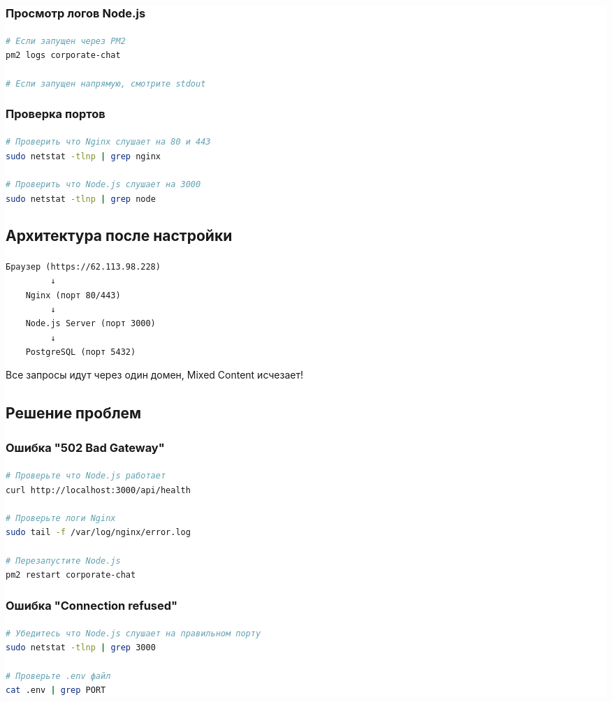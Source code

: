 ### Просмотр логов Node.js

```bash
# Если запущен через PM2
pm2 logs corporate-chat

# Если запущен напрямую, смотрите stdout
```

### Проверка портов

```bash
# Проверить что Nginx слушает на 80 и 443
sudo netstat -tlnp | grep nginx

# Проверить что Node.js слушает на 3000
sudo netstat -tlnp | grep node
```

## Архитектура после настройки

```
Браузер (https://62.113.98.228)
         ↓
    Nginx (порт 80/443)
         ↓
    Node.js Server (порт 3000)
         ↓
    PostgreSQL (порт 5432)
```

Все запросы идут через один домен, Mixed Content исчезает!

## Решение проблем

### Ошибка "502 Bad Gateway"

```bash
# Проверьте что Node.js работает
curl http://localhost:3000/api/health

# Проверьте логи Nginx
sudo tail -f /var/log/nginx/error.log

# Перезапустите Node.js
pm2 restart corporate-chat
```

### Ошибка "Connection refused"

```bash
# Убедитесь что Node.js слушает на правильном порту
sudo netstat -tlnp | grep 3000

# Проверьте .env файл
cat .env | grep PORT
```
